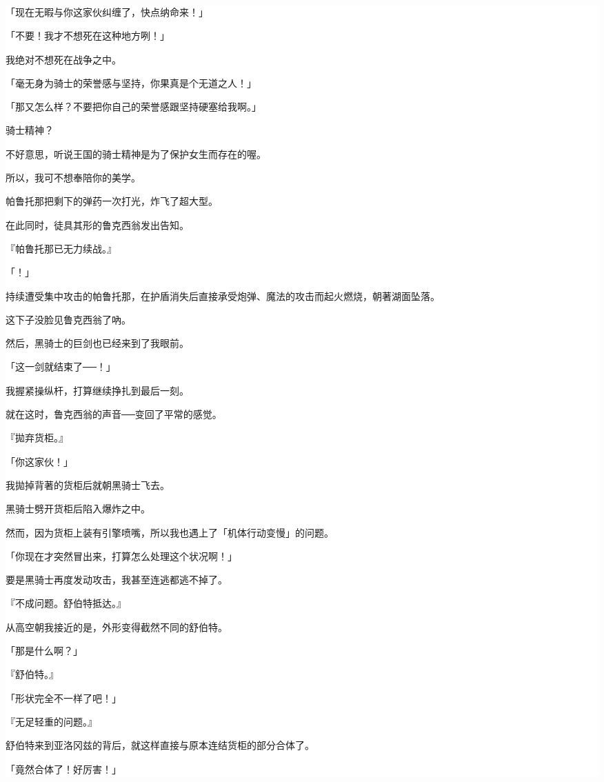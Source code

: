 「现在无暇与你这家伙纠缠了，快点纳命来！」

「不要！我才不想死在这种地方咧！」

我绝对不想死在战争之中。

「毫无身为骑士的荣誉感与坚持，你果真是个无道之人！」

「那又怎么样？不要把你自己的荣誉感跟坚持硬塞给我啊。」

骑士精神？

不好意思，听说王国的骑士精神是为了保护女生而存在的喔。

所以，我可不想奉陪你的美学。

帕鲁托那把剩下的弹药一次打光，炸飞了超大型。

在此同时，徒具其形的鲁克西翁发出告知。

『帕鲁托那已无力续战。』

「！」

持续遭受集中攻击的帕鲁托那，在护盾消失后直接承受炮弹、魔法的攻击而起火燃烧，朝著湖面坠落。

这下子没脸见鲁克西翁了吶。

然后，黑骑士的巨剑也已经来到了我眼前。

「这一剑就结束了──！」

我握紧操纵杆，打算继续挣扎到最后一刻。

就在这时，鲁克西翁的声音──变回了平常的感觉。

『拋弃货柜。』

「你这家伙！」

我拋掉背著的货柜后就朝黑骑士飞去。

黑骑士劈开货柜后陷入爆炸之中。

然而，因为货柜上装有引擎喷嘴，所以我也遇上了「机体行动变慢」的问题。

「你现在才突然冒出来，打算怎么处理这个状况啊！」

要是黑骑士再度发动攻击，我甚至连逃都逃不掉了。

『不成问题。舒伯特抵达。』

从高空朝我接近的是，外形变得截然不同的舒伯特。

「那是什么啊？」

『舒伯特。』

「形状完全不一样了吧！」

『无足轻重的问题。』

舒伯特来到亚洛冈兹的背后，就这样直接与原本连结货柜的部分合体了。

「竟然合体了！好厉害！」
